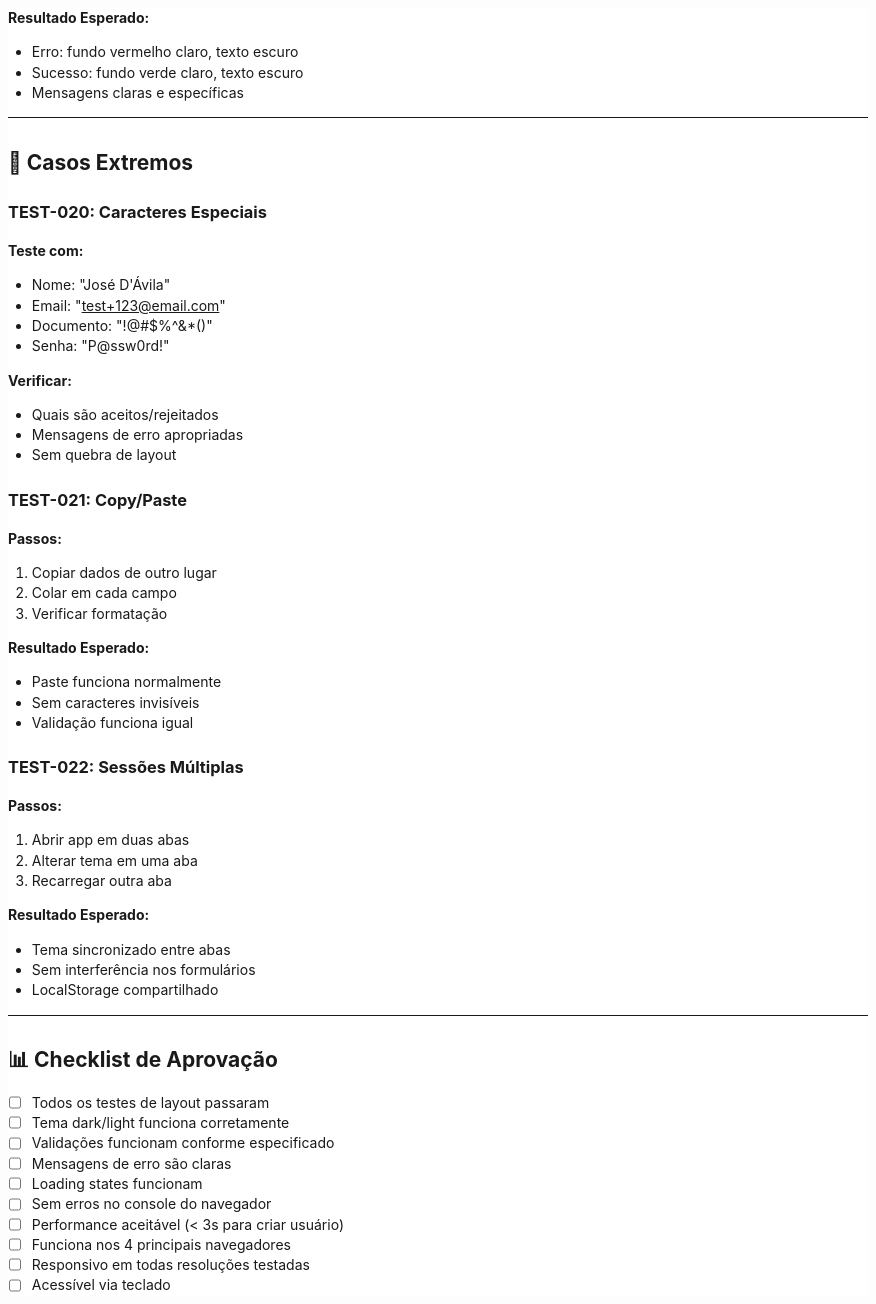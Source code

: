 **Resultado Esperado:**
- Erro: fundo vermelho claro, texto escuro
- Sucesso: fundo verde claro, texto escuro
- Mensagens claras e específicas

---

## 🐛 Casos Extremos

### TEST-020: Caracteres Especiais
**Teste com:**
- Nome: "José D'Ávila"
- Email: "test+123@email.com"
- Documento: "!@#$%^&*()"
- Senha: "P@ssw0rd!"

**Verificar:**
- Quais são aceitos/rejeitados
- Mensagens de erro apropriadas
- Sem quebra de layout

### TEST-021: Copy/Paste
**Passos:**
1. Copiar dados de outro lugar
2. Colar em cada campo
3. Verificar formatação

**Resultado Esperado:**
- Paste funciona normalmente
- Sem caracteres invisíveis
- Validação funciona igual

### TEST-022: Sessões Múltiplas
**Passos:**
1. Abrir app em duas abas
2. Alterar tema em uma aba
3. Recarregar outra aba

**Resultado Esperado:**
- Tema sincronizado entre abas
- Sem interferência nos formulários
- LocalStorage compartilhado

---

## 📊 Checklist de Aprovação

- [ ] Todos os testes de layout passaram
- [ ] Tema dark/light funciona corretamente
- [ ] Validações funcionam conforme especificado
- [ ] Mensagens de erro são claras
- [ ] Loading states funcionam
- [ ] Sem erros no console do navegador
- [ ] Performance aceitável (< 3s para criar usuário)
- [ ] Funciona nos 4 principais navegadores
- [ ] Responsivo em todas resoluções testadas
- [ ] Acessível via teclado
